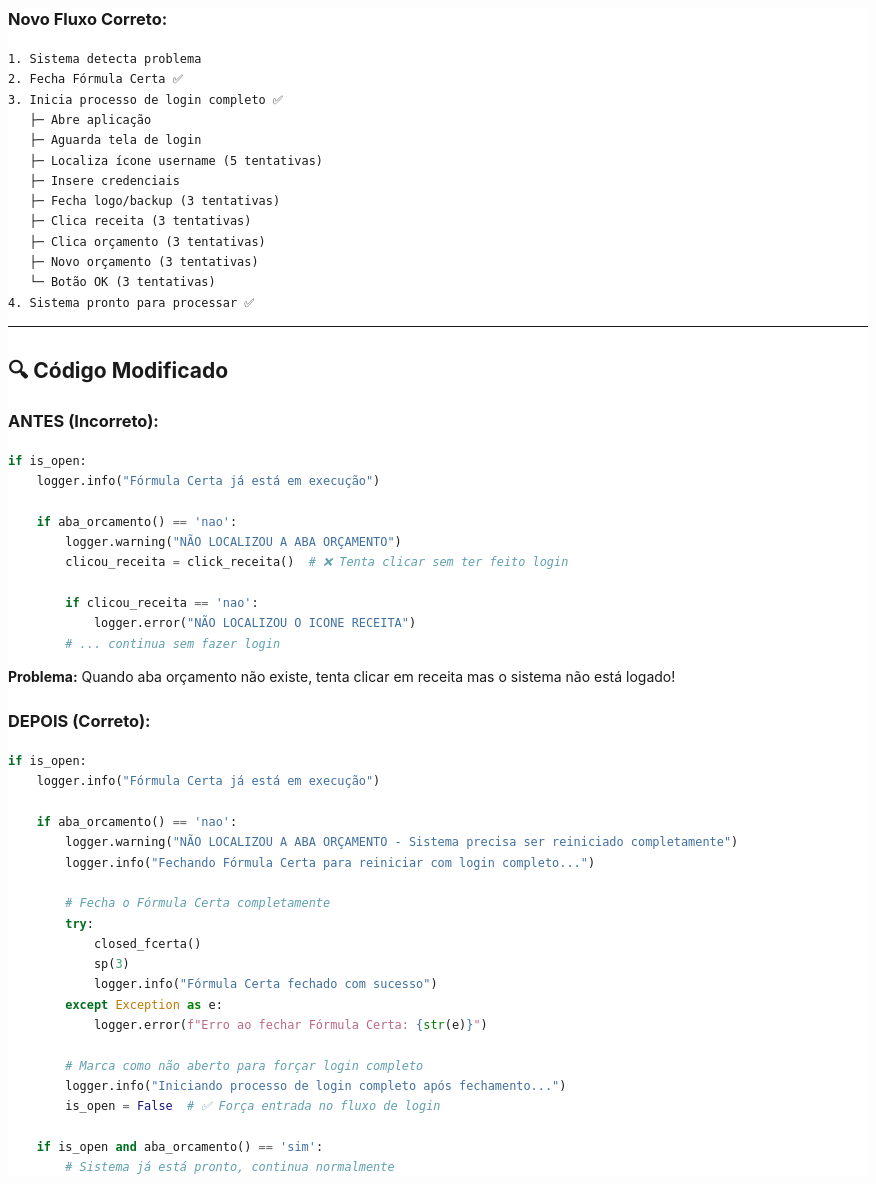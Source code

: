 ### **Novo Fluxo Correto:**

```
1. Sistema detecta problema
2. Fecha Fórmula Certa ✅
3. Inicia processo de login completo ✅
   ├─ Abre aplicação
   ├─ Aguarda tela de login
   ├─ Localiza ícone username (5 tentativas)
   ├─ Insere credenciais
   ├─ Fecha logo/backup (3 tentativas)
   ├─ Clica receita (3 tentativas)
   ├─ Clica orçamento (3 tentativas)
   ├─ Novo orçamento (3 tentativas)
   └─ Botão OK (3 tentativas)
4. Sistema pronto para processar ✅
```

---

## 🔍 Código Modificado

### **ANTES (Incorreto):**

```python
if is_open:
    logger.info("Fórmula Certa já está em execução")
    
    if aba_orcamento() == 'nao':
        logger.warning("NÃO LOCALIZOU A ABA ORÇAMENTO")
        clicou_receita = click_receita()  # ❌ Tenta clicar sem ter feito login
        
        if clicou_receita == 'nao':
            logger.error("NÃO LOCALIZOU O ICONE RECEITA")
        # ... continua sem fazer login
```

**Problema:** Quando aba orçamento não existe, tenta clicar em receita mas o sistema não está logado!

### **DEPOIS (Correto):**

```python
if is_open:
    logger.info("Fórmula Certa já está em execução")
    
    if aba_orcamento() == 'nao':
        logger.warning("NÃO LOCALIZOU A ABA ORÇAMENTO - Sistema precisa ser reiniciado completamente")
        logger.info("Fechando Fórmula Certa para reiniciar com login completo...")
        
        # Fecha o Fórmula Certa completamente
        try:
            closed_fcerta()
            sp(3)
            logger.info("Fórmula Certa fechado com sucesso")
        except Exception as e:
            logger.error(f"Erro ao fechar Fórmula Certa: {str(e)}")
        
        # Marca como não aberto para forçar login completo
        logger.info("Iniciando processo de login completo após fechamento...")
        is_open = False  # ✅ Força entrada no fluxo de login
    
    if is_open and aba_orcamento() == 'sim':
        # Sistema já está pronto, continua normalmente
```